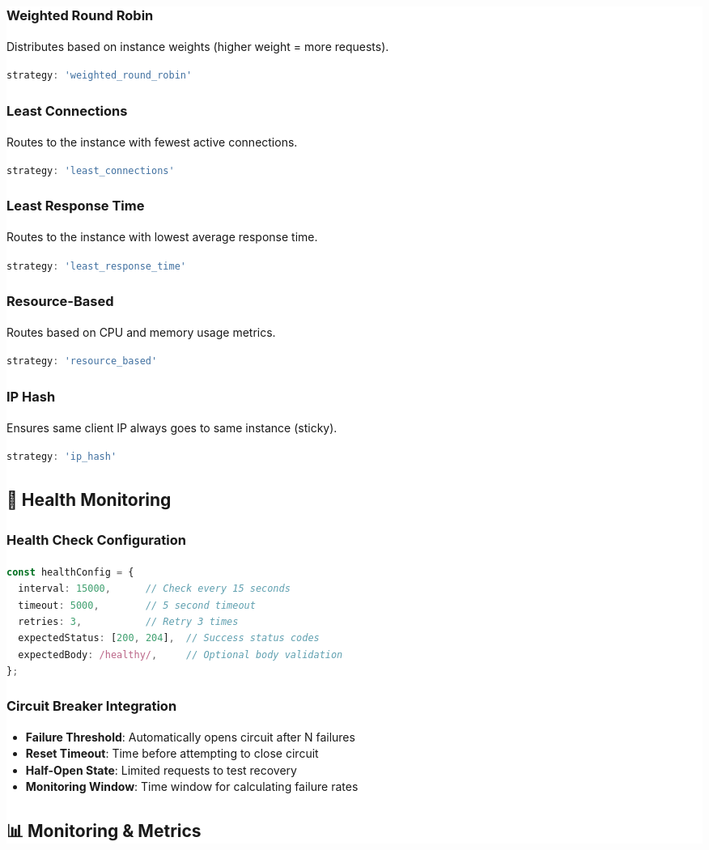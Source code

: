 ### Weighted Round Robin
Distributes based on instance weights (higher weight = more requests).
```typescript
strategy: 'weighted_round_robin'
```

### Least Connections
Routes to the instance with fewest active connections.
```typescript
strategy: 'least_connections'
```

### Least Response Time
Routes to the instance with lowest average response time.
```typescript
strategy: 'least_response_time'
```

### Resource-Based
Routes based on CPU and memory usage metrics.
```typescript
strategy: 'resource_based'
```

### IP Hash
Ensures same client IP always goes to same instance (sticky).
```typescript
strategy: 'ip_hash'
```

## 🏥 Health Monitoring

### Health Check Configuration

```typescript
const healthConfig = {
  interval: 15000,      // Check every 15 seconds
  timeout: 5000,        // 5 second timeout
  retries: 3,           // Retry 3 times
  expectedStatus: [200, 204],  // Success status codes
  expectedBody: /healthy/,     // Optional body validation
};
```

### Circuit Breaker Integration

- **Failure Threshold**: Automatically opens circuit after N failures
- **Reset Timeout**: Time before attempting to close circuit
- **Half-Open State**: Limited requests to test recovery
- **Monitoring Window**: Time window for calculating failure rates

## 📊 Monitoring & Metrics
